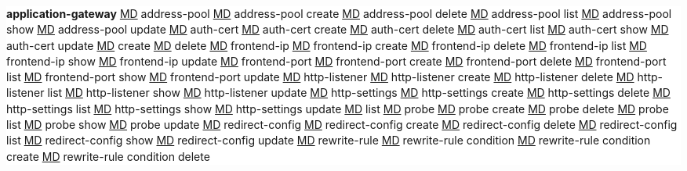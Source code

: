 **application-gateway** [MD](https://docs.microsoft.com/en-us/cli/azure/network/application-gateway) address-pool [MD](https://docs.microsoft.com/en-us/cli/azure/network/application-gateway/address-pool) address-pool create [MD](https://docs.microsoft.com/en-us/cli/azure/network/application-gateway/address-pool) address-pool delete [MD](https://docs.microsoft.com/en-us/cli/azure/network/application-gateway/address-pool) address-pool list [MD](https://docs.microsoft.com/en-us/cli/azure/network/application-gateway/address-pool) address-pool show [MD](https://docs.microsoft.com/en-us/cli/azure/network/application-gateway/address-pool) address-pool update [MD](https://docs.microsoft.com/en-us/cli/azure/network/application-gateway/address-pool) auth-cert [MD](https://docs.microsoft.com/en-us/cli/azure/network/application-gateway/auth-cert) auth-cert create [MD](https://docs.microsoft.com/en-us/cli/azure/network/application-gateway/auth-cert) auth-cert delete [MD](https://docs.microsoft.com/en-us/cli/azure/network/application-gateway/auth-cert) auth-cert list [MD](https://docs.microsoft.com/en-us/cli/azure/network/application-gateway/auth-cert) auth-cert show [MD](https://docs.microsoft.com/en-us/cli/azure/network/application-gateway/auth-cert) auth-cert update [MD](https://docs.microsoft.com/en-us/cli/azure/network/application-gateway/auth-cert) create [MD](https://docs.microsoft.com/en-us/cli/azure/network/application-gateway/create) delete [MD](https://docs.microsoft.com/en-us/cli/azure/network/application-gateway/delete) frontend-ip [MD](https://docs.microsoft.com/en-us/cli/azure/network/application-gateway/frontend-ip) frontend-ip create [MD](https://docs.microsoft.com/en-us/cli/azure/network/application-gateway/frontend-ip) frontend-ip delete [MD](https://docs.microsoft.com/en-us/cli/azure/network/application-gateway/frontend-ip) frontend-ip list [MD](https://docs.microsoft.com/en-us/cli/azure/network/application-gateway/frontend-ip) frontend-ip show [MD](https://docs.microsoft.com/en-us/cli/azure/network/application-gateway/frontend-ip) frontend-ip update [MD](https://docs.microsoft.com/en-us/cli/azure/network/application-gateway/frontend-ip) frontend-port [MD](https://docs.microsoft.com/en-us/cli/azure/network/application-gateway/frontend-port) frontend-port create [MD](https://docs.microsoft.com/en-us/cli/azure/network/application-gateway/frontend-port) frontend-port delete [MD](https://docs.microsoft.com/en-us/cli/azure/network/application-gateway/frontend-port) frontend-port list [MD](https://docs.microsoft.com/en-us/cli/azure/network/application-gateway/frontend-port) frontend-port show [MD](https://docs.microsoft.com/en-us/cli/azure/network/application-gateway/frontend-port) frontend-port update [MD](https://docs.microsoft.com/en-us/cli/azure/network/application-gateway/frontend-port) http-listener [MD](https://docs.microsoft.com/en-us/cli/azure/network/application-gateway/http-listener) http-listener create [MD](https://docs.microsoft.com/en-us/cli/azure/network/application-gateway/http-listener) http-listener delete [MD](https://docs.microsoft.com/en-us/cli/azure/network/application-gateway/http-listener) http-listener list [MD](https://docs.microsoft.com/en-us/cli/azure/network/application-gateway/http-listener) http-listener show [MD](https://docs.microsoft.com/en-us/cli/azure/network/application-gateway/http-listener) http-listener update [MD](https://docs.microsoft.com/en-us/cli/azure/network/application-gateway/http-listener) http-settings [MD](https://docs.microsoft.com/en-us/cli/azure/network/application-gateway/http-settings) http-settings create [MD](https://docs.microsoft.com/en-us/cli/azure/network/application-gateway/http-settings) http-settings delete [MD](https://docs.microsoft.com/en-us/cli/azure/network/application-gateway/http-settings) http-settings list [MD](https://docs.microsoft.com/en-us/cli/azure/network/application-gateway/http-settings) http-settings show [MD](https://docs.microsoft.com/en-us/cli/azure/network/application-gateway/http-settings) http-settings update [MD](https://docs.microsoft.com/en-us/cli/azure/network/application-gateway/http-settings) list [MD](https://docs.microsoft.com/en-us/cli/azure/network/application-gateway/list) probe [MD](https://docs.microsoft.com/en-us/cli/azure/network/application-gateway/probe) probe create [MD](https://docs.microsoft.com/en-us/cli/azure/network/application-gateway/probe) probe delete [MD](https://docs.microsoft.com/en-us/cli/azure/network/application-gateway/probe) probe list [MD](https://docs.microsoft.com/en-us/cli/azure/network/application-gateway/probe) probe show [MD](https://docs.microsoft.com/en-us/cli/azure/network/application-gateway/probe) probe update [MD](https://docs.microsoft.com/en-us/cli/azure/network/application-gateway/probe) redirect-config [MD](https://docs.microsoft.com/en-us/cli/azure/network/application-gateway/redirect-config) redirect-config create [MD](https://docs.microsoft.com/en-us/cli/azure/network/application-gateway/redirect-config) redirect-config delete [MD](https://docs.microsoft.com/en-us/cli/azure/network/application-gateway/redirect-config) redirect-config list [MD](https://docs.microsoft.com/en-us/cli/azure/network/application-gateway/redirect-config) redirect-config show [MD](https://docs.microsoft.com/en-us/cli/azure/network/application-gateway/redirect-config) redirect-config update [MD](https://docs.microsoft.com/en-us/cli/azure/network/application-gateway/redirect-config) rewrite-rule [MD](https://docs.microsoft.com/en-us/cli/azure/network/application-gateway/rewrite-rule) rewrite-rule condition [MD](https://docs.microsoft.com/en-us/cli/azure/network/application-gateway/rewrite-rule) rewrite-rule condition create [MD](https://docs.microsoft.com/en-us/cli/azure/network/application-gateway/rewrite-rule) rewrite-rule condition delete